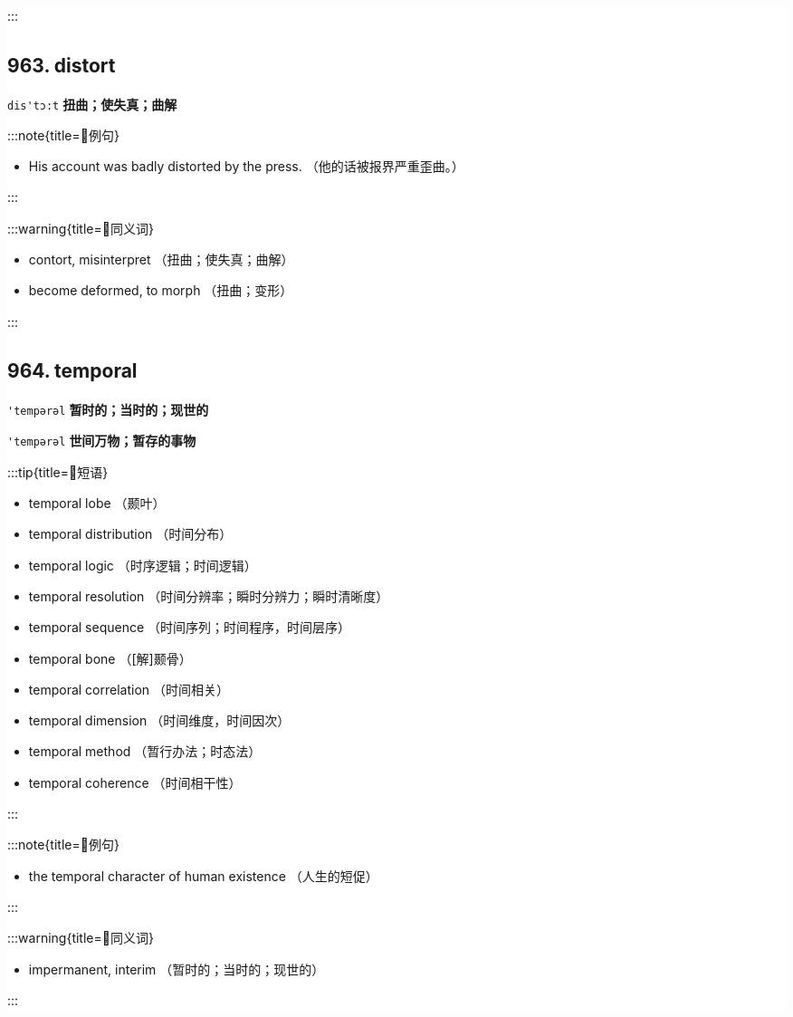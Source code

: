 :::


## 963. distort

`dis'tɔ:t`  **扭曲；使失真；曲解**

:::note{title=🎤例句}

- His account was badly distorted by the press. （他的话被报界严重歪曲。）

:::

:::warning{title=🤔同义词}

- contort, misinterpret （扭曲；使失真；曲解）

- become deformed, to morph （扭曲；变形）

:::


## 964. temporal

`'tempərəl`  **暂时的；当时的；现世的**

`'tempərəl`  **世间万物；暂存的事物**

:::tip{title=🤩短语}

- temporal lobe （颞叶）

- temporal distribution （时间分布）

- temporal logic （时序逻辑；时间逻辑）

- temporal resolution （时间分辨率；瞬时分辨力；瞬时清晰度）

- temporal sequence （时间序列；时间程序，时间层序）

- temporal bone （[解]颞骨）

- temporal correlation （时间相关）

- temporal dimension （时间维度，时间因次）

- temporal method （暂行办法；时态法）

- temporal coherence （时间相干性）

:::

:::note{title=🎤例句}

- the temporal character of human existence （人生的短促）

:::

:::warning{title=🤔同义词}

- impermanent, interim （暂时的；当时的；现世的）

:::
